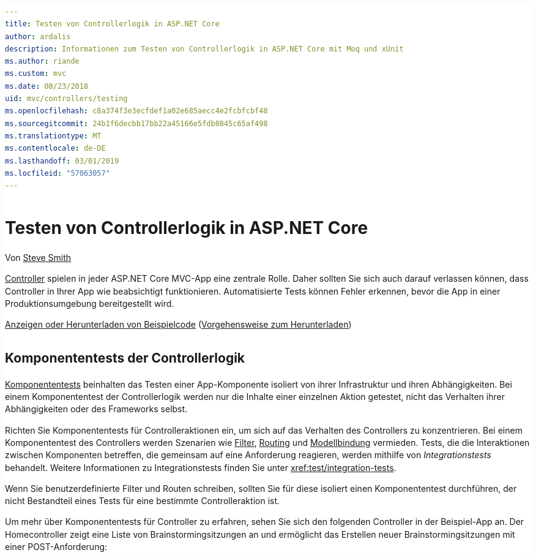 ```yaml
---
title: Testen von Controllerlogik in ASP.NET Core
author: ardalis
description: Informationen zum Testen von Controllerlogik in ASP.NET Core mit Moq und xUnit
ms.author: riande
ms.custom: mvc
ms.date: 08/23/2018
uid: mvc/controllers/testing
ms.openlocfilehash: c8a374f3e3ecfdef1a02e685aecc4e2fcbfcbf48
ms.sourcegitcommit: 24b1f6decbb17bb22a45166e5fdb0845c65af498
ms.translationtype: MT
ms.contentlocale: de-DE
ms.lasthandoff: 03/01/2019
ms.locfileid: "57063057"
---
```

# <a name="test-controller-logic-in-aspnet-core"></a>Testen von Controllerlogik in ASP.NET Core

Von [Steve Smith](https://ardalis.com/)

[Controller](xref:mvc/controllers/actions) spielen in jeder ASP.NET Core MVC-App eine zentrale Rolle. Daher sollten Sie sich auch darauf verlassen können, dass Controller in Ihrer App wie beabsichtigt funktionieren. Automatisierte Tests können Fehler erkennen, bevor die App in einer Produktionsumgebung bereitgestellt wird.

[Anzeigen oder Herunterladen von Beispielcode](https://github.com/aspnet/Docs/tree/master/aspnetcore/mvc/controllers/testing/sample) ([Vorgehensweise zum Herunterladen](xref:index#how-to-download-a-sample))

## <a name="unit-tests-of-controller-logic"></a>Komponententests der Controllerlogik

[Komponententests](/dotnet/articles/core/testing/unit-testing-with-dotnet-test) beinhalten das Testen einer App-Komponente isoliert von ihrer Infrastruktur und ihren Abhängigkeiten. Bei einem Komponententest der Controllerlogik werden nur die Inhalte einer einzelnen Aktion getestet, nicht das Verhalten ihrer Abhängigkeiten oder des Frameworks selbst.

Richten Sie Komponententests für Controlleraktionen ein, um sich auf das Verhalten des Controllers zu konzentrieren. Bei einem Komponententest des Controllers werden Szenarien wie [Filter](xref:mvc/controllers/filters), [Routing](xref:fundamentals/routing) und [Modellbindung](xref:mvc/models/model-binding) vermieden. Tests, die die Interaktionen zwischen Komponenten betreffen, die gemeinsam auf eine Anforderung reagieren, werden mithilfe von *Integrationstests* behandelt. Weitere Informationen zu Integrationstests finden Sie unter <xref:test/integration-tests>.

Wenn Sie benutzerdefinierte Filter und Routen schreiben, sollten Sie für diese isoliert einen Komponententest durchführen, der nicht Bestandteil eines Tests für eine bestimmte Controlleraktion ist.

Um mehr über Komponententests für Controller zu erfahren, sehen Sie sich den folgenden Controller in der Beispiel-App an. Der Homecontroller zeigt eine Liste von Brainstormingsitzungen an und ermöglicht das Erstellen neuer Brainstormingsitzungen mit einer POST-Anforderung:
